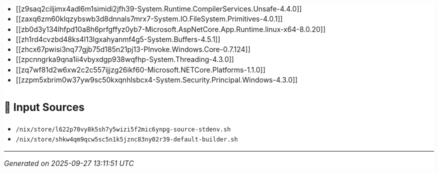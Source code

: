 - [[z9saq2ciljimx4adl6m1simidi2jfh39-System.Runtime.CompilerServices.Unsafe-4.4.0]]
- [[zaxq6zm60klqzybswb3d8dnnals7mrx7-System.IO.FileSystem.Primitives-4.0.1]]
- [[zb0d3y134lhfpd10a8h6prfgffyz0yb7-Microsoft.AspNetCore.App.Runtime.linux-x64-8.0.20]]
- [[zh1rd4cvzbd48ks4l13lgxahyanmf4g5-System.Buffers-4.5.1]]
- [[zhcx67pwisi3nq77gjb75d185n21pj13-PInvoke.Windows.Core-0.7.124]]
- [[zpcnngrka9qna1ii4vbyxdgp938wqfhp-System.Threading-4.3.0]]
- [[zq7wf81d2w6xw2c2c557ijjzg26ikf60-Microsoft.NETCore.Platforms-1.1.0]]
- [[zzpm5xbrim0w37yw9sc50kxqnhlsbcx4-System.Security.Principal.Windows-4.3.0]]

## 📁 Input Sources

- `/nix/store/l622p70vy8k5sh7y5wizi5f2mic6ynpg-source-stdenv.sh`
- `/nix/store/shkw4qm9qcw5sc5n1k5jznc83ny02r39-default-builder.sh`

---
*Generated on 2025-09-27 13:11:51 UTC*
